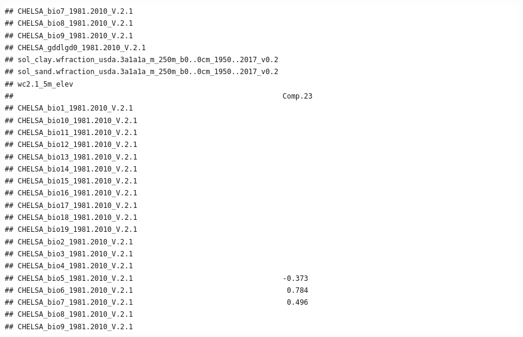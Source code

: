     ## CHELSA_bio7_1981.2010_V.2.1                                                  
    ## CHELSA_bio8_1981.2010_V.2.1                                                  
    ## CHELSA_bio9_1981.2010_V.2.1                                                  
    ## CHELSA_gddlgd0_1981.2010_V.2.1                                               
    ## sol_clay.wfraction_usda.3a1a1a_m_250m_b0..0cm_1950..2017_v0.2                
    ## sol_sand.wfraction_usda.3a1a1a_m_250m_b0..0cm_1950..2017_v0.2                
    ## wc2.1_5m_elev                                                                
    ##                                                               Comp.23
    ## CHELSA_bio1_1981.2010_V.2.1                                          
    ## CHELSA_bio10_1981.2010_V.2.1                                         
    ## CHELSA_bio11_1981.2010_V.2.1                                         
    ## CHELSA_bio12_1981.2010_V.2.1                                         
    ## CHELSA_bio13_1981.2010_V.2.1                                         
    ## CHELSA_bio14_1981.2010_V.2.1                                         
    ## CHELSA_bio15_1981.2010_V.2.1                                         
    ## CHELSA_bio16_1981.2010_V.2.1                                         
    ## CHELSA_bio17_1981.2010_V.2.1                                         
    ## CHELSA_bio18_1981.2010_V.2.1                                         
    ## CHELSA_bio19_1981.2010_V.2.1                                         
    ## CHELSA_bio2_1981.2010_V.2.1                                          
    ## CHELSA_bio3_1981.2010_V.2.1                                          
    ## CHELSA_bio4_1981.2010_V.2.1                                          
    ## CHELSA_bio5_1981.2010_V.2.1                                   -0.373 
    ## CHELSA_bio6_1981.2010_V.2.1                                    0.784 
    ## CHELSA_bio7_1981.2010_V.2.1                                    0.496 
    ## CHELSA_bio8_1981.2010_V.2.1                                          
    ## CHELSA_bio9_1981.2010_V.2.1                                          